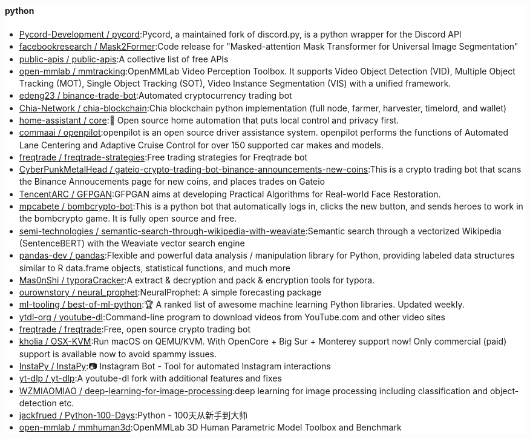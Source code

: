 #### python
* [Pycord-Development / pycord](https://github.com/Pycord-Development/pycord):Pycord, a maintained fork of discord.py, is a python wrapper for the Discord API
* [facebookresearch / Mask2Former](https://github.com/facebookresearch/Mask2Former):Code release for "Masked-attention Mask Transformer for Universal Image Segmentation"
* [public-apis / public-apis](https://github.com/public-apis/public-apis):A collective list of free APIs
* [open-mmlab / mmtracking](https://github.com/open-mmlab/mmtracking):OpenMMLab Video Perception Toolbox. It supports Video Object Detection (VID), Multiple Object Tracking (MOT), Single Object Tracking (SOT), Video Instance Segmentation (VIS) with a unified framework.
* [edeng23 / binance-trade-bot](https://github.com/edeng23/binance-trade-bot):Automated cryptocurrency trading bot
* [Chia-Network / chia-blockchain](https://github.com/Chia-Network/chia-blockchain):Chia blockchain python implementation (full node, farmer, harvester, timelord, and wallet)
* [home-assistant / core](https://github.com/home-assistant/core):🏡
Open source home automation that puts local control and privacy first.
* [commaai / openpilot](https://github.com/commaai/openpilot):openpilot is an open source driver assistance system. openpilot performs the functions of Automated Lane Centering and Adaptive Cruise Control for over 150 supported car makes and models.
* [freqtrade / freqtrade-strategies](https://github.com/freqtrade/freqtrade-strategies):Free trading strategies for Freqtrade bot
* [CyberPunkMetalHead / gateio-crypto-trading-bot-binance-announcements-new-coins](https://github.com/CyberPunkMetalHead/gateio-crypto-trading-bot-binance-announcements-new-coins):This is a crypto trading bot that scans the Binance Annoucements page for new coins, and places trades on Gateio
* [TencentARC / GFPGAN](https://github.com/TencentARC/GFPGAN):GFPGAN aims at developing Practical Algorithms for Real-world Face Restoration.
* [mpcabete / bombcrypto-bot](https://github.com/mpcabete/bombcrypto-bot):This is a python bot that automatically logs in, clicks the new button, and sends heroes to work in the bombcrypto game. It is fully open source and free.
* [semi-technologies / semantic-search-through-wikipedia-with-weaviate](https://github.com/semi-technologies/semantic-search-through-wikipedia-with-weaviate):Semantic search through a vectorized Wikipedia (SentenceBERT) with the Weaviate vector search engine
* [pandas-dev / pandas](https://github.com/pandas-dev/pandas):Flexible and powerful data analysis / manipulation library for Python, providing labeled data structures similar to R data.frame objects, statistical functions, and much more
* [Mas0nShi / typoraCracker](https://github.com/Mas0nShi/typoraCracker):A extract & decryption and pack & encryption tools for typora.
* [ourownstory / neural_prophet](https://github.com/ourownstory/neural_prophet):NeuralProphet: A simple forecasting package
* [ml-tooling / best-of-ml-python](https://github.com/ml-tooling/best-of-ml-python):🏆
A ranked list of awesome machine learning Python libraries. Updated weekly.
* [ytdl-org / youtube-dl](https://github.com/ytdl-org/youtube-dl):Command-line program to download videos from YouTube.com and other video sites
* [freqtrade / freqtrade](https://github.com/freqtrade/freqtrade):Free, open source crypto trading bot
* [kholia / OSX-KVM](https://github.com/kholia/OSX-KVM):Run macOS on QEMU/KVM. With OpenCore + Big Sur + Monterey support now! Only commercial (paid) support is available now to avoid spammy issues.
* [InstaPy / InstaPy](https://github.com/InstaPy/InstaPy):📷
Instagram Bot - Tool for automated Instagram interactions
* [yt-dlp / yt-dlp](https://github.com/yt-dlp/yt-dlp):A youtube-dl fork with additional features and fixes
* [WZMIAOMIAO / deep-learning-for-image-processing](https://github.com/WZMIAOMIAO/deep-learning-for-image-processing):deep learning for image processing including classification and object-detection etc.
* [jackfrued / Python-100-Days](https://github.com/jackfrued/Python-100-Days):Python - 100天从新手到大师
* [open-mmlab / mmhuman3d](https://github.com/open-mmlab/mmhuman3d):OpenMMLab 3D Human Parametric Model Toolbox and Benchmark
